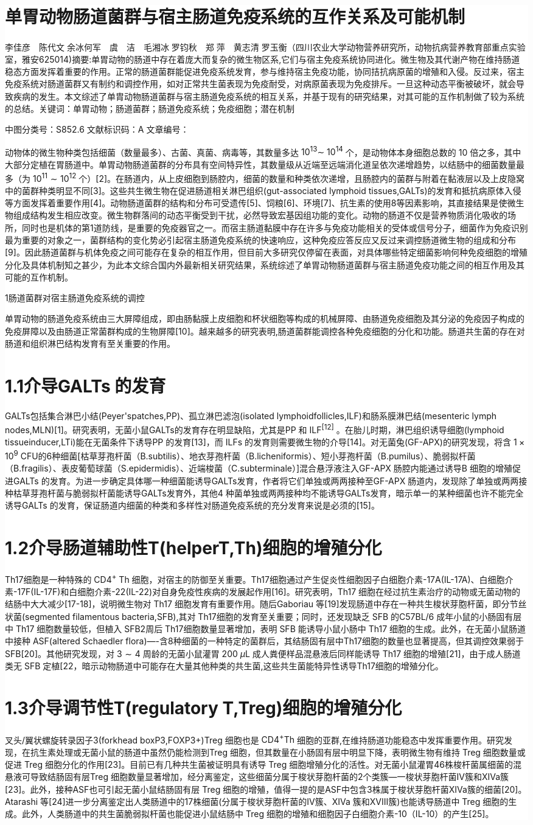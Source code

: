 # 单胃动物肠道菌群与宿主肠道免疫系统的互作关系及可能机制

李佳彦　陈代文 余冰何军　虞　洁　毛湘冰 罗钧秋　郑 萍　黄志清 罗玉衡（四川农业大学动物营养研究所，动物抗病营养教育部重点实验室，雅安625014)摘要:单胃动物的肠道中存在着庞大而复杂的微生物区系,它们与宿主免疫系统协同进化。微生物及其代谢产物在维持肠道稳态方面发挥着重要的作用。正常的肠道菌群能促进免疫系统发育，参与维持宿主免疫功能，协同拮抗病原菌的增殖和入侵。反过来，宿主免疫系统对肠道菌群又有制约和调控作用，如对正常共生菌表现为免疫耐受，对病原菌表现为免疫排斥。一旦这种动态平衡被破坏，就会导致疾病的发生。本文综述了单胄动物肠道菌群与宿主肠道免疫系统的相互关系，并基于现有的研究结果，对其可能的互作机制做了较为系统的总结。关键词：单胃动物；肠道菌群；肠道免疫系统；免疫细胞；潜在机制

中图分类号：S852.6 文献标识码：A 文章编号：

动物体的微生物种类包括细菌（数量最多）、古菌、真菌、病毒等，其数量多达 $1 0 ^ { 1 3 } \sim$ $1 0 ^ { 1 4 }$ 个，是动物体本身细胞总数的 10 倍之多，其中大部分定植在胃肠道中。单胃动物肠道菌群的分布具有空间特异性，其数量级从近端至远端消化道呈依次递增趋势，以结肠中的细菌数量最多（为 $1 0 ^ { 1 1 } { \sim } 1 0 ^ { 1 2 }$ 个）[2]。在肠道内，从上皮细胞到肠腔内，细菌的数量和种类依次递增，且肠腔内的菌群与附着在黏液层以及上皮隐窝中的菌群种类明显不同[3]。这些共生微生物在促进肠道相关淋巴组织(gut-associated lymphoid tissues,GALTs)的发育和抵抗病原体入侵等方面发挥着重要作用[4]。动物肠道菌群的结构和分布可受遗传[5]、饲粮[6]、环境[7]、抗生素的使用8等因素影响，其直接结果是使微生物组成结构发生相应改变。微生物群落间的动态平衡受到干扰，必然导致宏基因组功能的变化。动物的肠道不仅是营养物质消化吸收的场所，同时也是机体的第1道防线，是重要的免疫器官之一。而宿主肠道黏膜中存在许多与免疫功能相关的受体或信号分子，细菌作为免疫识别最为重要的对象之一，菌群结构的变化势必引起宿主肠道免疫系统的快速响应，这种免疫应答反应又反过来调控肠道微生物的组成和分布[9]。因此肠道菌群与机体免疫之间可能存在复杂的相互作用，但目前大多研究仅停留在表面，对具体哪些特定细菌影响何种免疫细胞的增殖分化及具体机制知之甚少，为此本文综合国内外最新相关研究结果，系统综述了单胃动物肠道菌群与宿主肠道免疫功能之间的相互作用及其可能的互作机制。

1肠道菌群对宿主肠道免疫系统的调控

单胃动物的肠道免疫系统由三大屏障组成，即由肠黏膜上皮细胞和杯状细胞等构成的机械屏障、由肠道免疫细胞及其分泌的免疫因子构成的免疫屏障以及由肠道正常菌群构成的生物屏障[10]。越来越多的研究表明,肠道菌群能调控各种免疫细胞的分化和功能。肠道共生菌的存在对肠道和组织淋巴结构发育有至关重要的作用。

# 1.1介导GALTs 的发育

GALTs包括集合淋巴小结(Peyer'spatches,PP)、孤立淋巴滤泡(isolated lymphoidfollicles,ILF)和肠系膜淋巴结(mesenteric lymph nodes,MLN)[1]。研究表明，无菌小鼠GALTs的发育存在明显缺陷，尤其是PP 和 $\mathrm { I L F } ^ { [ 1 2 ] }$ 。在胎儿时期，淋巴组织诱导细胞(lymphoid tissueinducer,LTi)能在无菌条件下诱导PP 的发育[13]，而 ILFs 的发育则需要微生物的介导[14]。对无菌兔(GF-APX)的研究发现，将含 $1 { \times } 1 0 ^ { 9 }$ CFU的6种细菌[枯草芽孢杆菌（B.subtilis）、地衣芽孢杆菌（B.licheniformis）、短小芽孢杆菌（B.pumilus）、脆弱拟杆菌（B.fragilis）、表皮葡萄球菌（S.epidermidis）、近端梭菌（C.subterminale）]混合悬浮液注入GF-APX 肠腔内能通过诱导B 细胞的增殖促进GALTs 的发育。为进一步确定具体哪一种细菌能诱导GALTs发育，作者将它们单独或两两接种至GF-APX 肠道内，发现除了单独或两两接种枯草芽孢杆菌与脆弱拟杆菌能诱导GALTs发育外，其他4 种菌单独或两两接种均不能诱导GALTs发育，暗示单一的某种细菌也许不能完全诱导GALTs 的发育，保证肠道内细菌的种类和多样性对肠道免疫系统的充分发育来说是必须的[15]。

# 1.2介导肠道辅助性T(helperT,Th)细胞的增殖分化

Th17细胞是一种特殊的 $\mathrm { C D 4 ^ { + } }$ Th 细胞，对宿主的防御至关重要。Th17细胞通过产生促炎性细胞因子白细胞介素-17A(IL-17A)、白细胞介素-17F(IL-17F)和白细胞介素-22(IL-22)对自身免疫性疾病的发展起作用[16]。研究表明，Th17 细胞在经过抗生素治疗的动物或无菌动物的结肠中大大减少[17-18]，说明微生物对 Th17 细胞发育有重要作用。随后Gaboriau 等[19]发现肠道中存在一种共生梭状芽胞杆菌，即分节丝状菌(segmented filamentous bacteria,SFB),其对 Th17细胞的发育至关重要；同时，还发现缺乏 SFB 的C57BL/6 成年小鼠的小肠固有层中 Th17 细胞数量较低，但植入 SFB2周后 Th17细胞数量显著增加，表明 SFB 能诱导小鼠小肠中 Th17 细胞的生成。此外，在无菌小鼠肠道中接种 ASF(altered Schaedler flora)—-含8种细菌的一种特定的菌群后，其结肠固有层中Th17细胞的数量也显著提高，但其调控效果弱于 SFB[20]。其他研究发现，对 $3 { \sim } 4$ 周龄的无菌小鼠灌胃 $2 0 0 ~ \mu \mathrm { L }$ 成人粪便样品混悬液后同样能诱导 Th17 细胞的增殖[21]，由于成人肠道类无 SFB 定植[22，暗示动物肠道中可能存在大量其他种类的共生菌,这些共生菌能特异性诱导Th17细胞的增殖分化。

# 1.3介导调节性T(regulatory T,Treg)细胞的增殖分化

叉头/翼状螺旋转录因子3(forkhead boxP3,FOXP3+)Treg 细胞也是 $\mathrm { C D 4 ^ { + } T h }$ 细胞的亚群,在维持肠道功能稳态中发挥重要作用。研究发现，在抗生素处理或无菌小鼠的肠道中虽然仍能检测到Treg 细胞，但其数量在小肠固有层中明显下降，表明微生物有维持 Treg 细胞数量或促进 Treg 细胞分化的作用[23]。目前已有几种共生菌被证明具有诱导 Treg 细胞增殖分化的活性。对无菌小鼠灌胃46株梭杆菌属细菌的混悬液可导致结肠固有层Treg 细胞数量显著增加，经分离鉴定，这些细菌分属于梭状芽胞杆菌的2个类簇—一梭状芽胞杆菌IV簇和XIVa簇[23]。此外，接种ASF也可引起无菌小鼠结肠固有层 Treg 细胞的增殖，值得一提的是ASF中包含3株属于梭状芽胞杆菌XIVa簇的细菌[20]。Atarashi 等[24]进一步分离鉴定出人类肠道中的17株细菌(分属于梭状芽胞杆菌的IV簇、XIVa 簇和XVIII簇)也能诱导肠道中 Treg 细胞的生成。此外，人类肠道中的共生菌脆弱拟杆菌也能促进小鼠结肠中 Treg 细胞的增殖和细胞因子白细胞介素-10（IL-10）的产生[25]。
